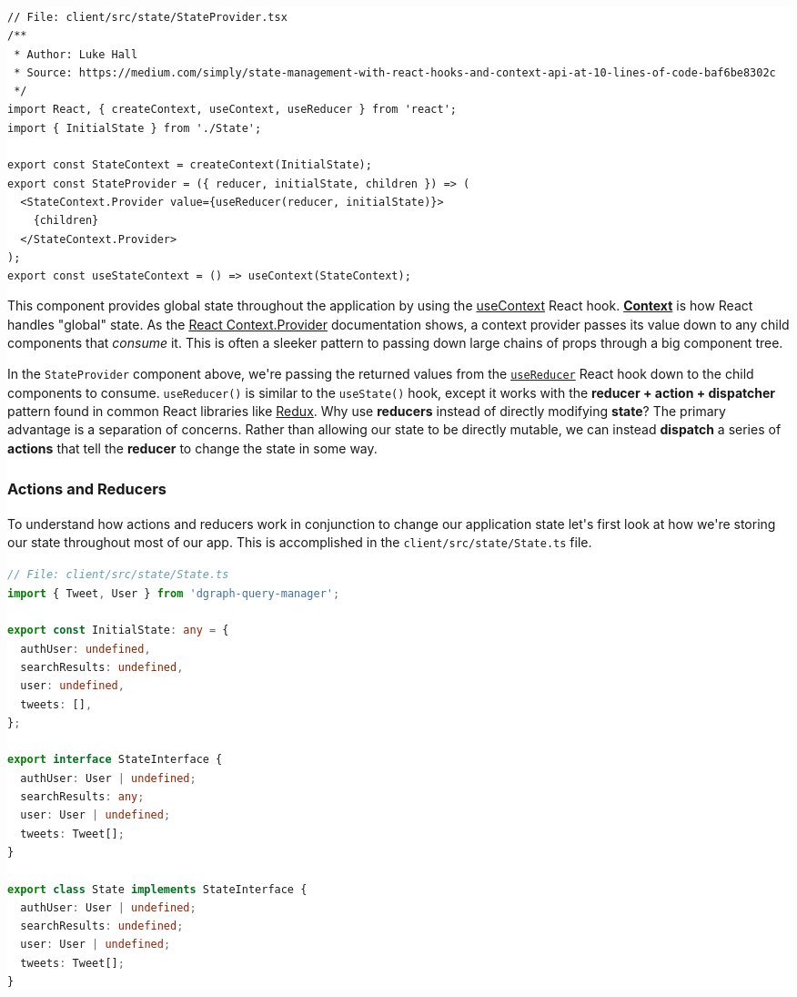 ```tsx
// File: client/src/state/StateProvider.tsx
/**
 * Author: Luke Hall
 * Source: https://medium.com/simply/state-management-with-react-hooks-and-context-api-at-10-lines-of-code-baf6be8302c
 */
import React, { createContext, useContext, useReducer } from 'react';
import { InitialState } from './State';

export const StateContext = createContext(InitialState);
export const StateProvider = ({ reducer, initialState, children }) => (
  <StateContext.Provider value={useReducer(reducer, initialState)}>
    {children}
  </StateContext.Provider>
);
export const useStateContext = () => useContext(StateContext);
```

This component provides global state throughout the application by using the [useContext](https://reactjs.org/docs/hooks-reference.html#usecontext) React hook. [**Context**](https://reactjs.org/docs/context.html) is how React handles "global" state. As the [React Context.Provider](https://reactjs.org/docs/context.html#contextprovider) documentation shows, a context provider passes its value down to any child components that _consume_ it. This is often a sleeker pattern to passing down large chains of props through a big component tree.

In the `StateProvider` component above, we're passing the returned values from the [`useReducer`](https://reactjs.org/docs/hooks-reference.html#usereducer) React hook down to the child components to consume. `useReducer()` is similar to the `useState()` hook, except it works with the **reducer + action + dispatcher** pattern found in common React libraries like [Redux](https://redux.js.org). Why use **reducers** instead of directly modifying **state**? The primary advantage is a separation of concerns. Rather than allowing our state to be directly mutable, we can instead **dispatch** a series of **actions** that tell the **reducer** to change the state in some way.

### Actions and Reducers

To understand how actions and reducers work in conjunction to change our application state let's first look at how we're storing our state throughout most of our app. This is accomplished in the `client/src/state/State.ts` file.

```ts
// File: client/src/state/State.ts
import { Tweet, User } from 'dgraph-query-manager';

export const InitialState: any = {
  authUser: undefined,
  searchResults: undefined,
  user: undefined,
  tweets: [],
};

export interface StateInterface {
  authUser: User | undefined;
  searchResults: any;
  user: User | undefined;
  tweets: Tweet[];
}

export class State implements StateInterface {
  authUser: User | undefined;
  searchResults: undefined;
  user: User | undefined;
  tweets: Tweet[];
}
```
